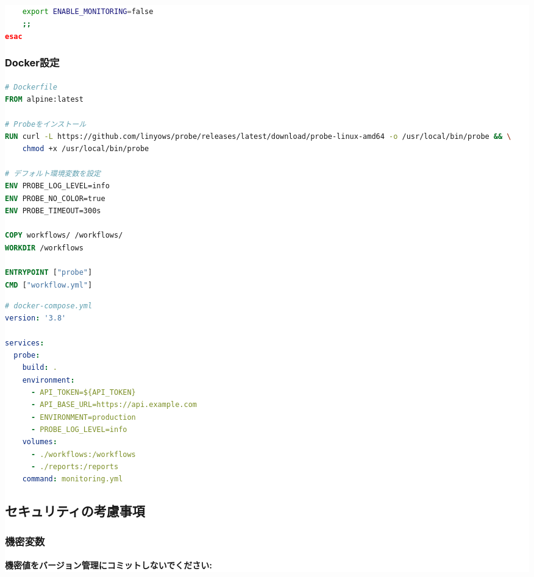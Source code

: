 ```bash
    export ENABLE_MONITORING=false
    ;;
esac
```

### Docker設定

```dockerfile
# Dockerfile
FROM alpine:latest

# Probeをインストール
RUN curl -L https://github.com/linyows/probe/releases/latest/download/probe-linux-amd64 -o /usr/local/bin/probe && \
    chmod +x /usr/local/bin/probe

# デフォルト環境変数を設定
ENV PROBE_LOG_LEVEL=info
ENV PROBE_NO_COLOR=true
ENV PROBE_TIMEOUT=300s

COPY workflows/ /workflows/
WORKDIR /workflows

ENTRYPOINT ["probe"]
CMD ["workflow.yml"]
```

```yaml
# docker-compose.yml
version: '3.8'

services:
  probe:
    build: .
    environment:
      - API_TOKEN=${API_TOKEN}
      - API_BASE_URL=https://api.example.com
      - ENVIRONMENT=production
      - PROBE_LOG_LEVEL=info
    volumes:
      - ./workflows:/workflows
      - ./reports:/reports
    command: monitoring.yml
```

## セキュリティの考慮事項

### 機密変数

**機密値をバージョン管理にコミットしないでください:**
